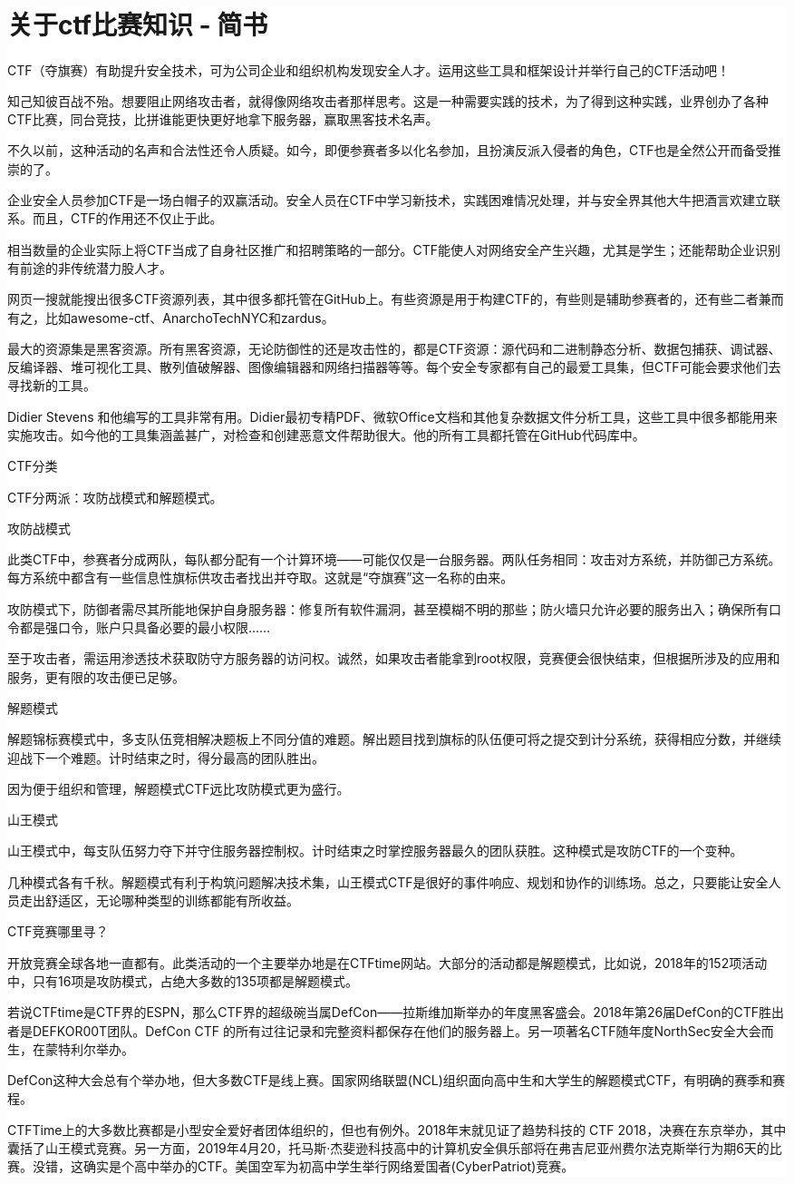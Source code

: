 # 关于ctf比赛知识 - 简书

CTF（夺旗赛）有助提升安全技术，可为公司企业和组织机构发现安全人才。运用这些工具和框架设计并举行自己的CTF活动吧！  

知己知彼百战不殆。想要阻止网络攻击者，就得像网络攻击者那样思考。这是一种需要实践的技术，为了得到这种实践，业界创办了各种CTF比赛，同台竞技，比拼谁能更快更好地拿下服务器，赢取黑客技术名声。

不久以前，这种活动的名声和合法性还令人质疑。如今，即便参赛者多以化名参加，且扮演反派入侵者的角色，CTF也是全然公开而备受推崇的了。  

  

  

企业安全人员参加CTF是一场白帽子的双赢活动。安全人员在CTF中学习新技术，实践困难情况处理，并与安全界其他大牛把酒言欢建立联系。而且，CTF的作用还不仅止于此。  

相当数量的企业实际上将CTF当成了自身社区推广和招聘策略的一部分。CTF能使人对网络安全产生兴趣，尤其是学生；还能帮助企业识别有前途的非传统潜力股人才。  

网页一搜就能搜出很多CTF资源列表，其中很多都托管在GitHub上。有些资源是用于构建CTF的，有些则是辅助参赛者的，还有些二者兼而有之，比如awesome-ctf、AnarchoTechNYC和zardus。  

最大的资源集是黑客资源。所有黑客资源，无论防御性的还是攻击性的，都是CTF资源：源代码和二进制静态分析、数据包捕获、调试器、反编译器、堆可视化工具、散列值破解器、图像编辑器和网络扫描器等等。每个安全专家都有自己的最爱工具集，但CTF可能会要求他们去寻找新的工具。  

Didier Stevens
和他编写的工具非常有用。Didier最初专精PDF、微软Office文档和其他复杂数据文件分析工具，这些工具中很多都能用来实施攻击。如今他的工具集涵盖甚广，对检查和创建恶意文件帮助很大。他的所有工具都托管在GitHub代码库中。  

CTF分类  

CTF分两派：攻防战模式和解题模式。  

攻防战模式  

此类CTF中，参赛者分成两队，每队都分配有一个计算环境——可能仅仅是一台服务器。两队任务相同：攻击对方系统，并防御己方系统。每方系统中都含有一些信息性旗标供攻击者找出并夺取。这就是“夺旗赛”这一名称的由来。  

攻防模式下，防御者需尽其所能地保护自身服务器：修复所有软件漏洞，甚至模糊不明的那些；防火墙只允许必要的服务出入；确保所有口令都是强口令，账户只具备必要的最小权限……  

至于攻击者，需运用渗透技术获取防守方服务器的访问权。诚然，如果攻击者能拿到root权限，竞赛便会很快结束，但根据所涉及的应用和服务，更有限的攻击便已足够。  

解题模式  

解题锦标赛模式中，多支队伍竞相解决题板上不同分值的难题。解出题目找到旗标的队伍便可将之提交到计分系统，获得相应分数，并继续迎战下一个难题。计时结束之时，得分最高的团队胜出。  

因为便于组织和管理，解题模式CTF远比攻防模式更为盛行。  

山王模式  

山王模式中，每支队伍努力夺下并守住服务器控制权。计时结束之时掌控服务器最久的团队获胜。这种模式是攻防CTF的一个变种。  

几种模式各有千秋。解题模式有利于构筑问题解决技术集，山王模式CTF是很好的事件响应、规划和协作的训练场。总之，只要能让安全人员走出舒适区，无论哪种类型的训练都能有所收益。  

CTF竞赛哪里寻？  

开放竞赛全球各地一直都有。此类活动的一个主要举办地是在CTFtime网站。大部分的活动都是解题模式，比如说，2018年的152项活动中，只有16项是攻防模式，占绝大多数的135项都是解题模式。  

若说CTFtime是CTF界的ESPN，那么CTF界的超级碗当属DefCon——拉斯维加斯举办的年度黑客盛会。2018年第26届DefCon的CTF胜出者是DEFKOR00T团队。DefCon
CTF 的所有过往记录和完整资料都保存在他们的服务器上。另一项著名CTF随年度NorthSec安全大会而生，在蒙特利尔举办。  

DefCon这种大会总有个举办地，但大多数CTF是线上赛。国家网络联盟(NCL)组织面向高中生和大学生的解题模式CTF，有明确的赛季和赛程。  

CTFTime上的大多数比赛都是小型安全爱好者团体组织的，但也有例外。2018年末就见证了趋势科技的 CTF
2018，决赛在东京举办，其中囊括了山王模式竞赛。另一方面，2019年4月20，托马斯·杰斐逊科技高中的计算机安全俱乐部将在弗吉尼亚州费尔法克斯举行为期6天的比赛。没错，这确实是个高中举办的CTF。美国空军为初高中学生举行网络爱国者(CyberPatriot)竞赛。  

